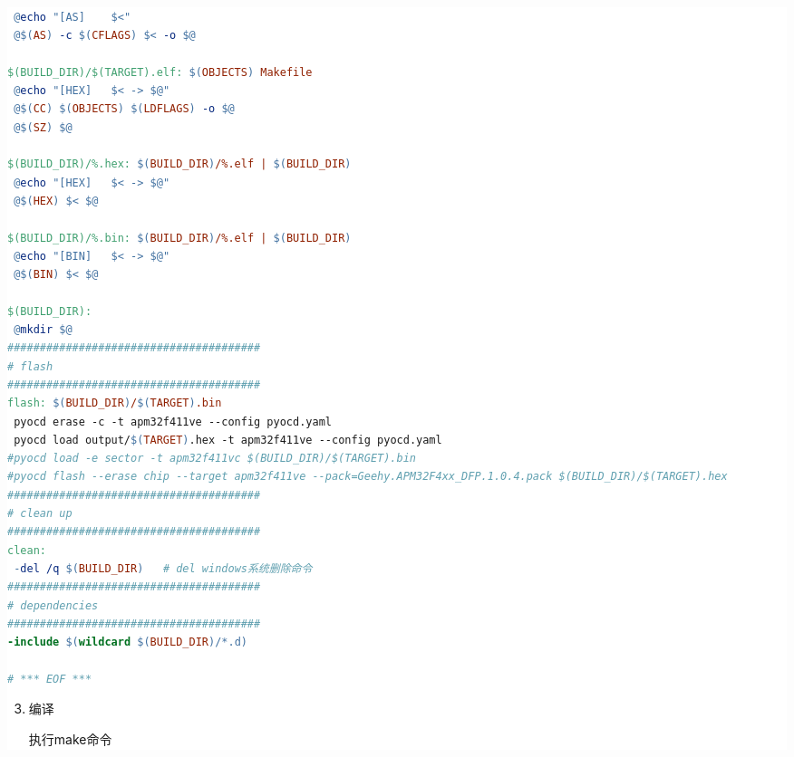    ```makefile
   	@echo "[AS]    $<"
   	@$(AS) -c $(CFLAGS) $< -o $@
   
   $(BUILD_DIR)/$(TARGET).elf: $(OBJECTS) Makefile
   	@echo "[HEX]   $< -> $@"
   	@$(CC) $(OBJECTS) $(LDFLAGS) -o $@
   	@$(SZ) $@
   
   $(BUILD_DIR)/%.hex: $(BUILD_DIR)/%.elf | $(BUILD_DIR)
   	@echo "[HEX]   $< -> $@"
   	@$(HEX) $< $@
   	
   $(BUILD_DIR)/%.bin: $(BUILD_DIR)/%.elf | $(BUILD_DIR)
   	@echo "[BIN]   $< -> $@"
   	@$(BIN) $< $@	
   	
   $(BUILD_DIR):
   	@mkdir $@	
   #######################################
   # flash
   #######################################
   flash: $(BUILD_DIR)/$(TARGET).bin
   	pyocd erase -c -t apm32f411ve --config pyocd.yaml
   	pyocd load output/$(TARGET).hex -t apm32f411ve --config pyocd.yaml
   #pyocd load -e sector -t apm32f411vc $(BUILD_DIR)/$(TARGET).bin
   #pyocd flash --erase chip --target apm32f411ve --pack=Geehy.APM32F4xx_DFP.1.0.4.pack $(BUILD_DIR)/$(TARGET).hex
   #######################################
   # clean up
   #######################################
   clean:
   	-del /q $(BUILD_DIR)   # del windows系统删除命令
   #######################################
   # dependencies
   #######################################
   -include $(wildcard $(BUILD_DIR)/*.d)
   
   # *** EOF ***
   ```

3. 编译

   执行make命令
